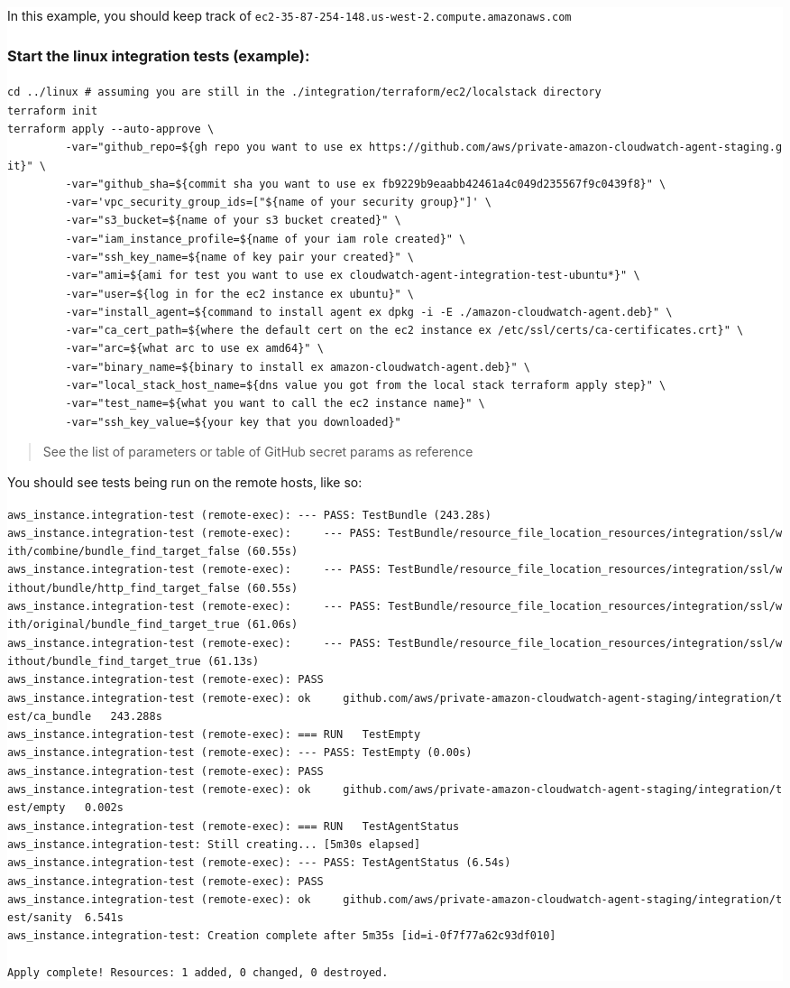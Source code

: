 In this example, you should keep track of `ec2-35-87-254-148.us-west-2.compute.amazonaws.com`

### Start the linux integration tests (example):

```shell
cd ../linux # assuming you are still in the ./integration/terraform/ec2/localstack directory
terraform init
terraform apply --auto-approve \
         -var="github_repo=${gh repo you want to use ex https://github.com/aws/private-amazon-cloudwatch-agent-staging.git}" \
         -var="github_sha=${commit sha you want to use ex fb9229b9eaabb42461a4c049d235567f9c0439f8}" \
         -var='vpc_security_group_ids=["${name of your security group}"]' \
         -var="s3_bucket=${name of your s3 bucket created}" \
         -var="iam_instance_profile=${name of your iam role created}" \
         -var="ssh_key_name=${name of key pair your created}" \
         -var="ami=${ami for test you want to use ex cloudwatch-agent-integration-test-ubuntu*}" \
         -var="user=${log in for the ec2 instance ex ubuntu}" \
         -var="install_agent=${command to install agent ex dpkg -i -E ./amazon-cloudwatch-agent.deb}" \
         -var="ca_cert_path=${where the default cert on the ec2 instance ex /etc/ssl/certs/ca-certificates.crt}" \
         -var="arc=${what arc to use ex amd64}" \
         -var="binary_name=${binary to install ex amazon-cloudwatch-agent.deb}" \
         -var="local_stack_host_name=${dns value you got from the local stack terraform apply step}" \
         -var="test_name=${what you want to call the ec2 instance name}" \
         -var="ssh_key_value=${your key that you downloaded}"
```

> See the list of parameters or table of GitHub secret params as reference

You should see tests being run on the remote hosts, like so:

```
aws_instance.integration-test (remote-exec): --- PASS: TestBundle (243.28s)
aws_instance.integration-test (remote-exec):     --- PASS: TestBundle/resource_file_location_resources/integration/ssl/with/combine/bundle_find_target_false (60.55s)
aws_instance.integration-test (remote-exec):     --- PASS: TestBundle/resource_file_location_resources/integration/ssl/without/bundle/http_find_target_false (60.55s)
aws_instance.integration-test (remote-exec):     --- PASS: TestBundle/resource_file_location_resources/integration/ssl/with/original/bundle_find_target_true (61.06s)
aws_instance.integration-test (remote-exec):     --- PASS: TestBundle/resource_file_location_resources/integration/ssl/without/bundle_find_target_true (61.13s)
aws_instance.integration-test (remote-exec): PASS
aws_instance.integration-test (remote-exec): ok  	github.com/aws/private-amazon-cloudwatch-agent-staging/integration/test/ca_bundle	243.288s
aws_instance.integration-test (remote-exec): === RUN   TestEmpty
aws_instance.integration-test (remote-exec): --- PASS: TestEmpty (0.00s)
aws_instance.integration-test (remote-exec): PASS
aws_instance.integration-test (remote-exec): ok  	github.com/aws/private-amazon-cloudwatch-agent-staging/integration/test/empty	0.002s
aws_instance.integration-test (remote-exec): === RUN   TestAgentStatus
aws_instance.integration-test: Still creating... [5m30s elapsed]
aws_instance.integration-test (remote-exec): --- PASS: TestAgentStatus (6.54s)
aws_instance.integration-test (remote-exec): PASS
aws_instance.integration-test (remote-exec): ok  	github.com/aws/private-amazon-cloudwatch-agent-staging/integration/test/sanity	6.541s
aws_instance.integration-test: Creation complete after 5m35s [id=i-0f7f77a62c93df010]

Apply complete! Resources: 1 added, 0 changed, 0 destroyed.   
```
